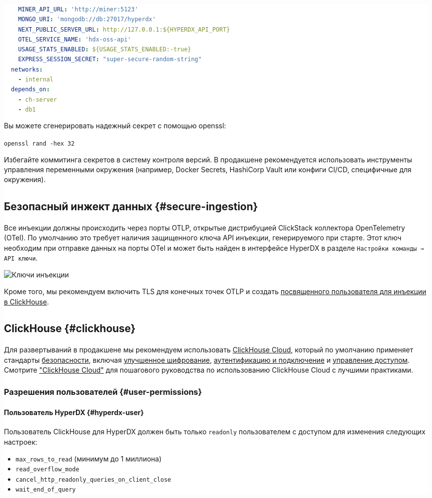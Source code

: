 ```yaml
    MINER_API_URL: 'http://miner:5123'
    MONGO_URI: 'mongodb://db:27017/hyperdx'
    NEXT_PUBLIC_SERVER_URL: http://127.0.0.1:${HYPERDX_API_PORT}
    OTEL_SERVICE_NAME: 'hdx-oss-api'
    USAGE_STATS_ENABLED: ${USAGE_STATS_ENABLED:-true}
    EXPRESS_SESSION_SECRET: "super-secure-random-string"
  networks:
    - internal
  depends_on:
    - ch-server
    - db1
```

Вы можете сгенерировать надежный секрет с помощью openssl:

```shell
openssl rand -hex 32
```

Избегайте коммитинга секретов в систему контроля версий. В продакшене рекомендуется использовать инструменты управления переменными окружения (например, Docker Secrets, HashiCorp Vault или конфиги CI/CD, специфичные для окружения).

## Безопасный инжект данных {#secure-ingestion}

Все инъекции должны происходить через порты OTLP, открытые дистрибуцией ClickStack коллектора OpenTelemetry (OTel). По умолчанию это требует наличия защищенного ключа API инъекции, генерируемого при старте. Этот ключ необходим при отправке данных на порты OTel и может быть найден в интерфейсе HyperDX в разделе `Настройки команды → API ключи`.

<Image img={ingestion_key} alt="Ключи инъекции" size="lg"/>

Кроме того, мы рекомендуем включить TLS для конечных точек OTLP и создать [посвященного пользователя для инъекции в ClickHouse](#database-ingestion-user).

## ClickHouse {#clickhouse}

Для развертываний в продакшене мы рекомендуем использовать [ClickHouse Cloud](https://clickhouse.com/cloud), который по умолчанию применяет стандарты [безопасности](/cloud/security/shared-responsibility-model), включая [улучшенное шифрование](/cloud/security/cmek), [аутентификацию и подключение](/cloud/security/connectivity) и [управление доступом](/cloud/security/cloud-access-management). Смотрите ["ClickHouse Cloud"](#clickhouse-cloud-production) для пошагового руководства по использованию ClickHouse Cloud с лучшими практиками.

### Разрешения пользователей {#user-permissions}

#### Пользователь HyperDX {#hyperdx-user}

Пользователь ClickHouse для HyperDX должен быть только `readonly` пользователем с доступом для изменения следующих настроек:

- `max_rows_to_read` (минимум до 1 миллиона)
- `read_overflow_mode`
- `cancel_http_readonly_queries_on_client_close`
- `wait_end_of_query`
